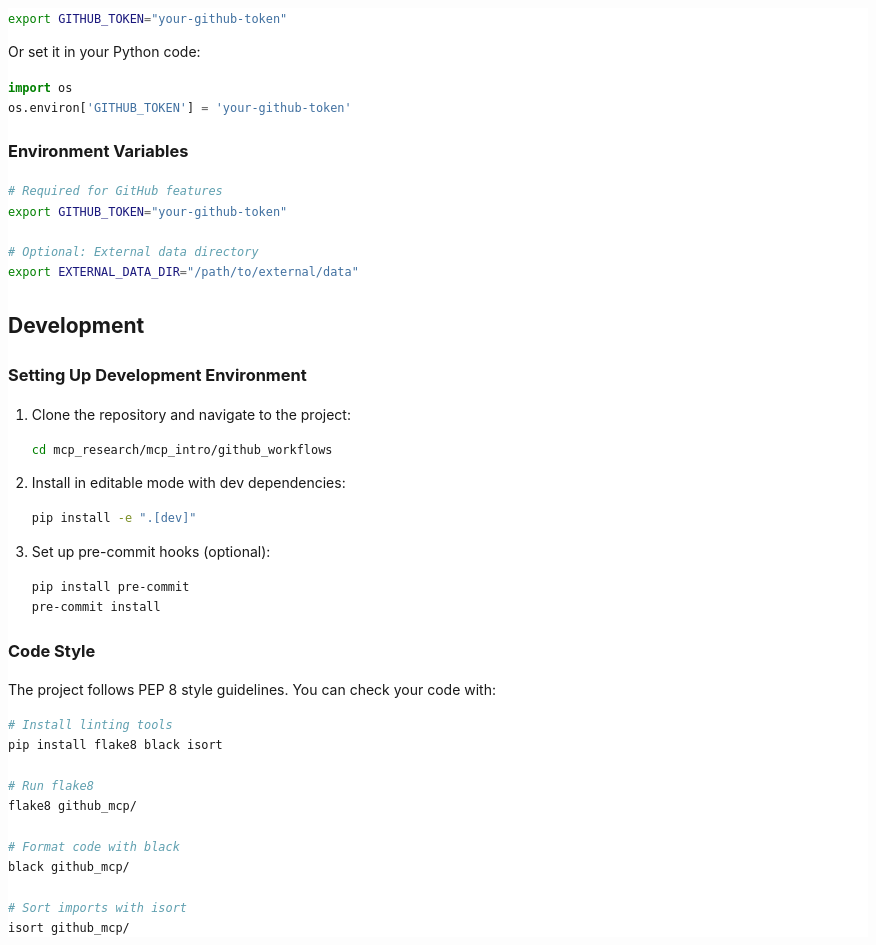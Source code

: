 ```bash
export GITHUB_TOKEN="your-github-token"
```

Or set it in your Python code:

```python
import os
os.environ['GITHUB_TOKEN'] = 'your-github-token'
```

### Environment Variables

```bash
# Required for GitHub features
export GITHUB_TOKEN="your-github-token"

# Optional: External data directory
export EXTERNAL_DATA_DIR="/path/to/external/data"
```

## Development

### Setting Up Development Environment

1. Clone the repository and navigate to the project:
   ```bash
   cd mcp_research/mcp_intro/github_workflows
   ```

2. Install in editable mode with dev dependencies:
   ```bash
   pip install -e ".[dev]"
   ```

3. Set up pre-commit hooks (optional):
   ```bash
   pip install pre-commit
   pre-commit install
   ```

### Code Style

The project follows PEP 8 style guidelines. You can check your code with:

```bash
# Install linting tools
pip install flake8 black isort

# Run flake8
flake8 github_mcp/

# Format code with black
black github_mcp/

# Sort imports with isort
isort github_mcp/
```
